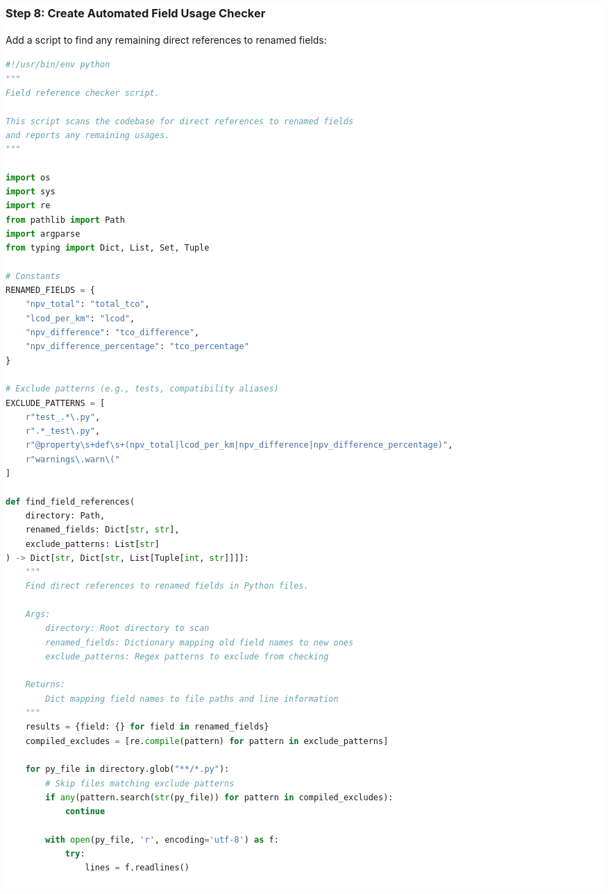 ### Step 8: Create Automated Field Usage Checker

Add a script to find any remaining direct references to renamed fields:

```python
#!/usr/bin/env python
"""
Field reference checker script.

This script scans the codebase for direct references to renamed fields
and reports any remaining usages.
"""

import os
import sys
import re
from pathlib import Path
import argparse
from typing import Dict, List, Set, Tuple

# Constants
RENAMED_FIELDS = {
    "npv_total": "total_tco",
    "lcod_per_km": "lcod",
    "npv_difference": "tco_difference",
    "npv_difference_percentage": "tco_percentage"
}

# Exclude patterns (e.g., tests, compatibility aliases)
EXCLUDE_PATTERNS = [
    r"test_.*\.py",
    r".*_test\.py",
    r"@property\s+def\s+(npv_total|lcod_per_km|npv_difference|npv_difference_percentage)",
    r"warnings\.warn\("
]

def find_field_references(
    directory: Path, 
    renamed_fields: Dict[str, str],
    exclude_patterns: List[str]
) -> Dict[str, Dict[str, List[Tuple[int, str]]]]:
    """
    Find direct references to renamed fields in Python files.
    
    Args:
        directory: Root directory to scan
        renamed_fields: Dictionary mapping old field names to new ones
        exclude_patterns: Regex patterns to exclude from checking
        
    Returns:
        Dict mapping field names to file paths and line information
    """
    results = {field: {} for field in renamed_fields}
    compiled_excludes = [re.compile(pattern) for pattern in exclude_patterns]
    
    for py_file in directory.glob("**/*.py"):
        # Skip files matching exclude patterns
        if any(pattern.search(str(py_file)) for pattern in compiled_excludes):
            continue
            
        with open(py_file, 'r', encoding='utf-8') as f:
            try:
                lines = f.readlines()
                
```